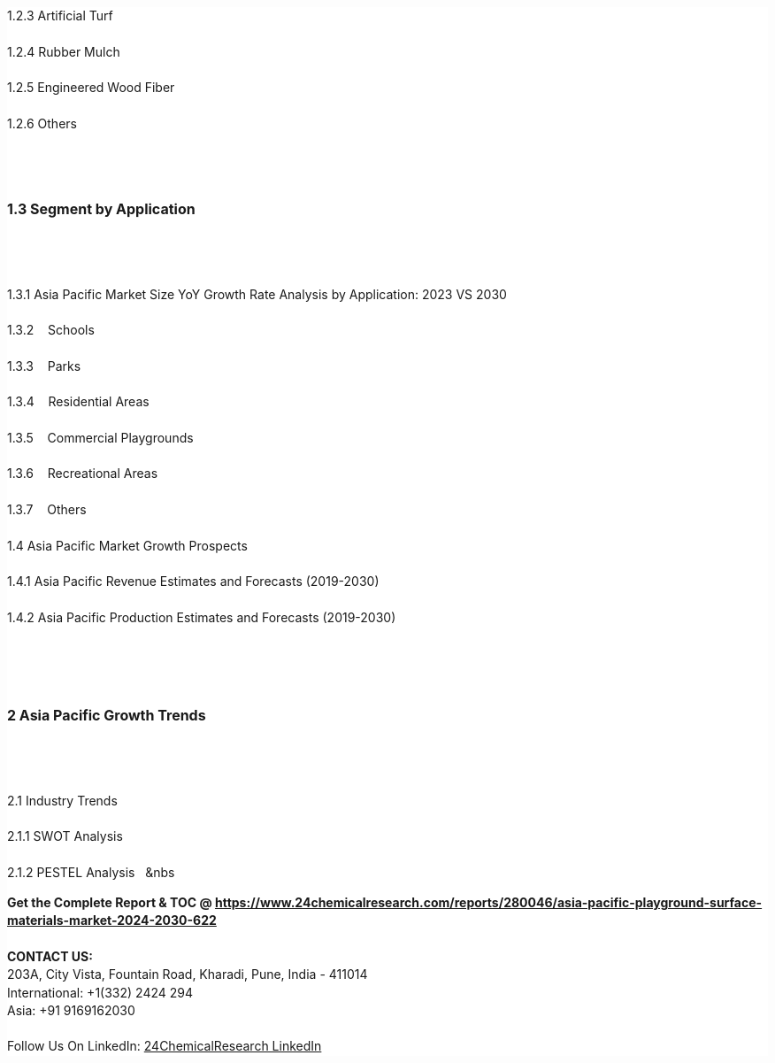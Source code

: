 1.2.3 Artificial Turf<br /><br />
1.2.4 Rubber Mulch<br /><br />
1.2.5 Engineered Wood Fiber<br /><br />
1.2.6 Others<br /><br />
<br />
<h2><span style="font-size:16px"><strong>1.3 Segment by Application&nbsp;&nbsp;</strong></span></h2><br />
<br />
<p>1.3.1 Asia Pacific Market Size YoY Growth Rate Analysis by Application: 2023 VS 2030&nbsp;&nbsp; &nbsp;<br /><br />
1.3.2&nbsp;&nbsp; &nbsp;Schools<br /><br />
1.3.3&nbsp;&nbsp; &nbsp;Parks<br /><br />
1.3.4&nbsp;&nbsp; &nbsp;Residential Areas<br /><br />
1.3.5&nbsp;&nbsp; &nbsp;Commercial Playgrounds<br /><br />
1.3.6&nbsp;&nbsp; &nbsp;Recreational Areas<br /><br />
1.3.7&nbsp;&nbsp; &nbsp;Others<br /><br />
1.4 Asia Pacific Market Growth Prospects&nbsp;&nbsp; &nbsp;<br /><br />
1.4.1 Asia Pacific Revenue Estimates and Forecasts (2019-2030)&nbsp;&nbsp; &nbsp;<br /><br />
1.4.2 Asia Pacific Production Estimates and Forecasts (2019-2030)&nbsp;&nbsp;</p><br />
<br />
<h2><span style="font-size:16px"><strong>2 Asia Pacific Growth Trends&nbsp;&nbsp; &nbsp;</strong></span></h2><br />
<br />
<p>2.1 Industry Trends&nbsp;&nbsp; &nbsp;<br /><br />
2.1.1 SWOT Analysis&nbsp;&nbsp; &nbsp;<br /><br />
2.1.2 PESTEL Analysis&nbsp;&nbsp; &nbs</p><div><b>Get the Complete Report & TOC @ 
            <a href="https://www.24chemicalresearch.com/reports/280046/asia-pacific-playground-surface-materials-market-2024-2030-622">
            https://www.24chemicalresearch.com/reports/280046/asia-pacific-playground-surface-materials-market-2024-2030-622</a></b></div><br><b>CONTACT US:</b><br>
            203A, City Vista, Fountain Road, Kharadi, Pune, India - 411014<br>
            International: +1(332) 2424 294<br>
            Asia: +91 9169162030 <br><br>
            Follow Us On LinkedIn: <a href="https://www.linkedin.com/company/24chemicalresearch/">24ChemicalResearch LinkedIn</a>